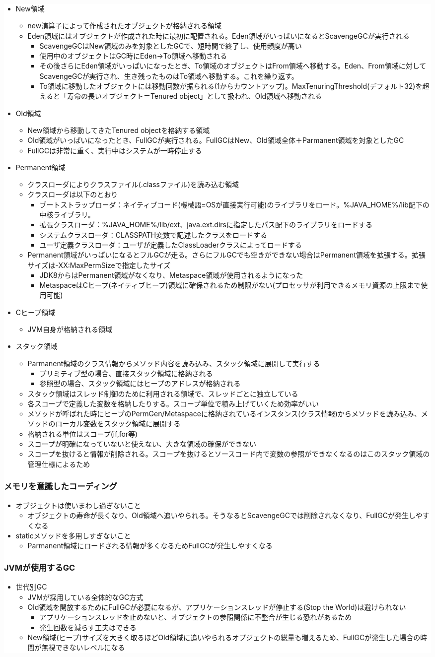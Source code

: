 * New領域
    * new演算子によって作成されたオブジェクトが格納される領域
    * Eden領域にはオブジェクトが作成された時に最初に配置される。Eden領域がいっぱいになるとScavengeGCが実行される
        * ScavengeGCはNew領域のみを対象としたGCで、短時間で終了し、使用頻度が高い
        * 使用中のオブジェクトはGC時にEden→To領域へ移動される
        * その後さらにEden領域がいっぱいになったとき、To領域のオブジェクトはFrom領域へ移動する。Eden、From領域に対してScavengeGCが実行され、生き残ったものはTo領域へ移動する。これを繰り返す。
        * To領域に移動したオブジェクトには移動回数が振られる(1からカウントアップ)。MaxTenuringThreshold(デフォルト32)を超えると「寿命の長いオブジェクト＝Tenured object」として扱われ、Old領域へ移動される
* Old領域
    * New領域から移動してきたTenured objectを格納する領域
    * Old領域がいっぱいになったとき、FullGCが実行される。FullGCはNew、Old領域全体＋Parmanent領域を対象としたGC
    * FullGCは非常に重く、実行中はシステムが一時停止する

* Permanent領域
    * クラスローダによりクラスファイル(.classファイル)を読み込む領域
    * クラスローダは以下のとおり
        * ブートストラップローダ：ネイティブコード(機械語=OSが直接実行可能)のライブラリをロード。%JAVA_HOME%/lib配下の中核ライブラリ。
        * 拡張クラスローダ：%JAVA_HOME%/lib/ext、java.ext.dirsに指定したパス配下のライブラリをロードする
        * システムクラスローダ：CLASSPATH変数で記述したクラスをロードする
        * ユーザ定義クラスローダ：ユーザが定義したClassLoaderクラスによってロードする
    * Permanent領域がいっぱいになるとフルGCが走る。さらにフルGCでも空きができない場合はPermanent領域を拡張する。拡張サイズは-XX:MaxPermSizeで指定したサイズ
        * JDK8からはPermanent領域がなくなり、Metaspace領域が使用されるようになった
        * MetaspaceはCヒープ(ネイティブヒープ)領域に確保されるため制限がない(プロセッサが利用できるメモリ資源の上限まで使用可能)

* Cヒープ領域
    * JVM自身が格納される領域

* スタック領域
    * Parmanent領域のクラス情報からメソッド内容を読み込み、スタック領域に展開して実行する
        * プリミティブ型の場合、直接スタック領域に格納される
        * 参照型の場合、スタック領域にはヒープのアドレスが格納される
    * スタック領域はスレッド制御のために利用される領域で、スレッドごとに独立している
    * 各スコープで定義した変数を格納したりする。スコープ単位で積み上げていくため効率がいい
    * メソッドが呼ばれた時にヒープのPermGen/Metaspaceに格納されているインスタンス(クラス情報)からメソッドを読み込み、メソッドのローカル変数をスタック領域に展開する
    * 格納される単位はスコープ(if,for等)
    * スコープが明確になっていないと使えない、大きな領域の確保ができない
    * スコープを抜けると情報が削除される。スコープを抜けるとソースコード内で変数の参照ができなくなるのはこのスタック領域の管理仕様によるため

### メモリを意識したコーディング
* オブジェクトは使いまわし過ぎないこと
    * オブジェクトの寿命が長くなり、Old領域へ追いやられる。そうなるとScavengeGCでは削除されなくなり、FullGCが発生しやすくなる
* staticメソッドを多用しすぎないこと
    * Parmanent領域にロードされる情報が多くなるためFullGCが発生しやすくなる

### JVMが使用するGC
* 世代別GC
    * JVMが採用している全体的なGC方式
    * Old領域を開放するためにFullGCが必要になるが、アプリケーションスレッドが停止する(Stop the World)は避けられない
        * アプリケーションスレッドを止めないと、オブジェクトの参照関係に不整合が生じる恐れがあるため
        * 発生回数を減らす工夫はできる
    * New領域(ヒープ)サイズを大きく取るほどOld領域に追いやられるオブジェクトの総量も増えるため、FullGCが発生した場合の時間が無視できないレベルになる
